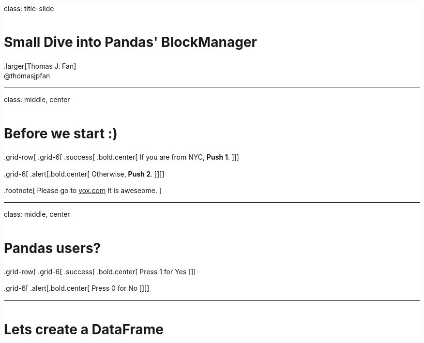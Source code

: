 class: title-slide

# Small Dive into Pandas' BlockManager

.larger[Thomas J. Fan]<br>
<span class="icon-social"></span>
@thomasjpfan

---

class: middle, center

# Before we start :)

.grid-row[
.grid-6[
.success[
.bold.center[
    If you are from NYC, **Push 1**.
]]]

.grid-6[
.alert[.bold.center[
    Otherwise, **Push 2**.
]]]]

.footnote[
    Please go to [vox.com](https://www.vox.com) It is aweseome.
]


---

class: middle, center

# Pandas users?

.grid-row[
.grid-6[
.success[
.bold.center[
    Press 1 for Yes
]]]

.grid-6[
.alert[.bold.center[
    Press 0 for No
]]]]

---

# Lets create a DataFrame
